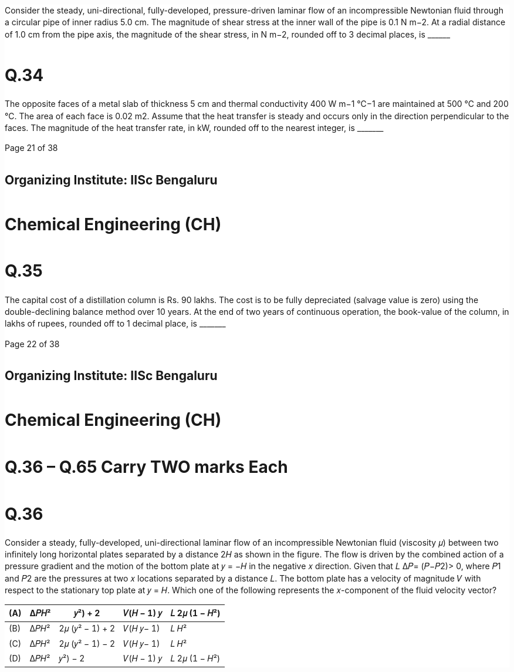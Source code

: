 Consider the steady, uni-directional, fully-developed, pressure-driven laminar flow of an incompressible Newtonian fluid through a circular pipe of inner radius 5.0 cm. The magnitude of shear stress at the inner wall of the pipe is 0.1 N m−2. At a radial distance of 1.0 cm from the pipe axis, the magnitude of the shear stress, in N m−2, rounded off to 3 decimal places, is ______

# Q.34

The opposite faces of a metal slab of thickness 5 cm and thermal conductivity 400 W m−1 ℃−1 are maintained at 500 ℃ and 200 ℃. The area of each face is 0.02 m2. Assume that the heat transfer is steady and occurs only in the direction perpendicular to the faces. The magnitude of the heat transfer rate, in kW, rounded off to the nearest integer, is _______

Page 21 of 38

Organizing Institute: IISc Bengaluru
---
# Chemical Engineering (CH)

# Q.35

The capital cost of a distillation column is Rs. 90 lakhs. The cost is to be fully depreciated (salvage value is zero) using the double-declining balance method over 10 years. At the end of two years of continuous operation, the book-value of the column, in lakhs of rupees, rounded off to 1 decimal place, is _______

Page 22 of 38

Organizing Institute: IISc Bengaluru
---
# Chemical Engineering (CH)

# Q.36 – Q.65 Carry TWO marks Each

# Q.36

Consider a steady, fully-developed, uni-directional laminar flow of an incompressible Newtonian fluid (viscosity 𝜇) between two infinitely long horizontal plates separated by a distance 2𝐻 as shown in the figure. The flow is driven by the combined action of a pressure gradient and the motion of the bottom plate at 𝑦 = −𝐻 in the negative 𝑥 direction. Given that 𝐿 ∆𝑃= (𝑃−𝑃2)> 0, where 𝑃1 and 𝑃2 are the pressures at two 𝑥 locations separated by a distance 𝐿. The bottom plate has a velocity of magnitude 𝑉 with respect to the stationary top plate at 𝑦 = 𝐻. Which one of the following represents the 𝑥-component of the fluid velocity vector?

|(A)|∆𝑃𝐻²|𝑦²) + 2|𝑉(𝐻 − 1) 𝑦|𝐿 2𝜇 (1 − 𝐻²)|
|---|---|---|---|---|
|(B)|∆𝑃𝐻²|2𝜇 (𝑦² − 1) + 2|𝑉(𝐻 𝑦− 1)|𝐿 𝐻²|
|(C)|∆𝑃𝐻²|2𝜇 (𝑦² − 1) − 2|𝑉(𝐻 𝑦− 1)|𝐿 𝐻²|
|(D)|∆𝑃𝐻²|𝑦²) − 2|𝑉(𝐻 − 1) 𝑦|𝐿 2𝜇 (1 − 𝐻²)|
